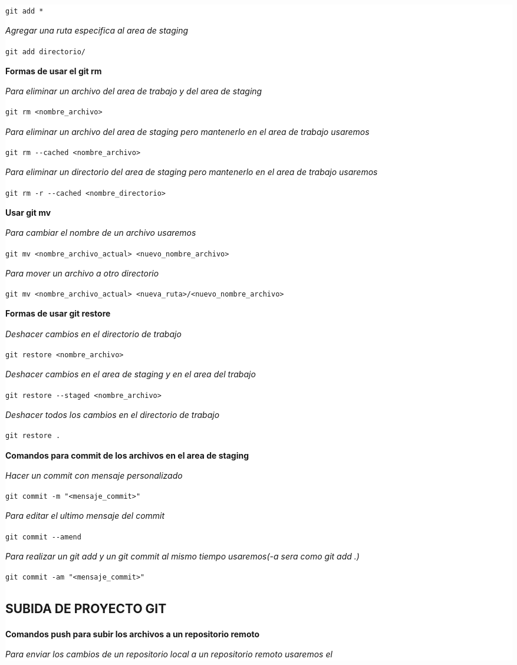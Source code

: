     git add *

*Agregar una ruta especifica al area de staging*

    git add directorio/

**Formas de usar el git rm**

*Para eliminar un archivo del area de trabajo y del area de staging*

    git rm <nombre_archivo>

*Para eliminar un archivo del area de staging pero mantenerlo en el area de trabajo usaremos*

    git rm --cached <nombre_archivo>

*Para eliminar un directorio del area de staging pero mantenerlo en el area de trabajo usaremos*

    git rm -r --cached <nombre_directorio>

**Usar git mv**

*Para cambiar el nombre de un archivo usaremos*

    git mv <nombre_archivo_actual> <nuevo_nombre_archivo>

*Para mover un archivo a otro directorio*

    git mv <nombre_archivo_actual> <nueva_ruta>/<nuevo_nombre_archivo>

**Formas de usar git restore**

*Deshacer cambios en el directorio de trabajo*

    git restore <nombre_archivo>

*Deshacer cambios en el area de staging y en el area del trabajo*

    git restore --staged <nombre_archivo>

*Deshacer todos los cambios en el directorio de trabajo*

    git restore .

**Comandos para commit de los archivos en el area de staging**

*Hacer un commit con mensaje personalizado*

    git commit -m "<mensaje_commit>"

*Para editar el ultimo mensaje del commit*

    git commit --amend

*Para realizar un git add y un git commit al mismo tiempo usaremos(-a sera como git add .)*

    git commit -am "<mensaje_commit>"

## SUBIDA DE PROYECTO GIT

**Comandos push para subir los archivos a un repositorio remoto**

*Para enviar los cambios de un repositorio local a un repositorio remoto usaremos el*
